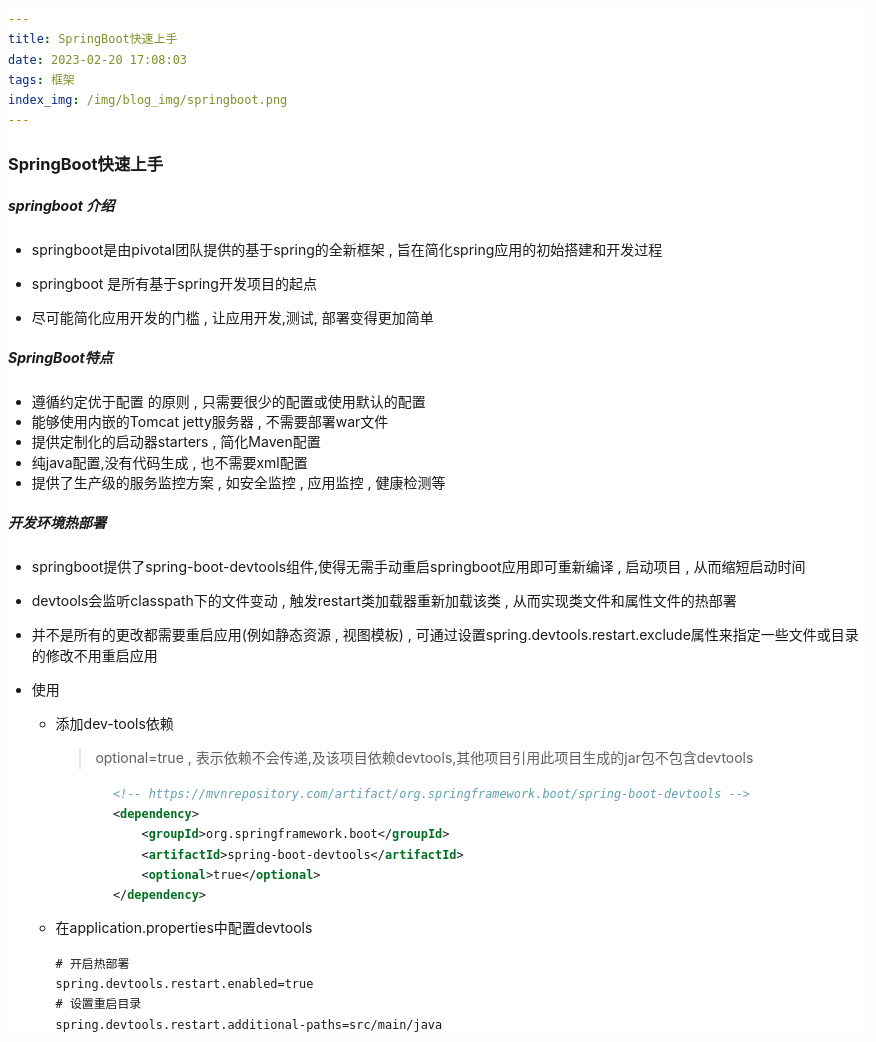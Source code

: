 ```yaml
---
title: SpringBoot快速上手
date: 2023-02-20 17:08:03
tags: 框架
index_img: /img/blog_img/springboot.png
---
```


### SpringBoot快速上手
##### springboot 介绍

- springboot是由pivotal团队提供的基于spring的全新框架 , 旨在简化spring应用的初始搭建和开发过程

- springboot 是所有基于spring开发项目的起点
- 尽可能简化应用开发的门槛 , 让应用开发,测试, 部署变得更加简单

##### SpringBoot特点

- 遵循约定优于配置 的原则 , 只需要很少的配置或使用默认的配置
- 能够使用内嵌的Tomcat jetty服务器 , 不需要部署war文件
- 提供定制化的启动器starters , 简化Maven配置
- 纯java配置,没有代码生成 , 也不需要xml配置
- 提供了生产级的服务监控方案 , 如安全监控 , 应用监控 , 健康检测等

##### 开发环境热部署

- springboot提供了spring-boot-devtools组件,使得无需手动重启springboot应用即可重新编译 , 启动项目 , 从而缩短启动时间

- devtools会监听classpath下的文件变动 , 触发restart类加载器重新加载该类 , 从而实现类文件和属性文件的热部署

- 并不是所有的更改都需要重启应用(例如静态资源 , 视图模板) , 可通过设置spring.devtools.restart.exclude属性来指定一些文件或目录的修改不用重启应用

- 使用

  - 添加dev-tools依赖

    > optional=true , 表示依赖不会传递,及该项目依赖devtools,其他项目引用此项目生成的jar包不包含devtools

    ```xml
            <!-- https://mvnrepository.com/artifact/org.springframework.boot/spring-boot-devtools -->
            <dependency>
                <groupId>org.springframework.boot</groupId>
                <artifactId>spring-boot-devtools</artifactId>
                <optional>true</optional>
            </dependency>
    ```

  - 在application.properties中配置devtools

    ```properties
    # 开启热部署
    spring.devtools.restart.enabled=true
    # 设置重启目录
    spring.devtools.restart.additional-paths=src/main/java
    ```
